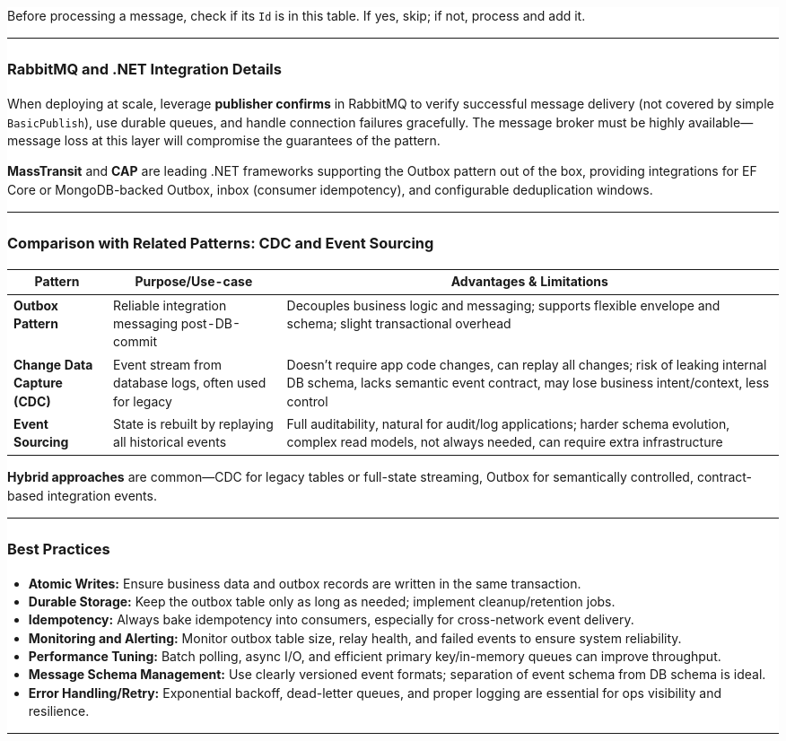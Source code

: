 Before processing a message, check if its `Id` is in this table. If yes, skip;
if not, process and add it.

---

### RabbitMQ and .NET Integration Details

When deploying at scale, leverage **publisher confirms** in RabbitMQ to verify
successful message delivery (not covered by simple `BasicPublish`), use durable
queues, and handle connection failures gracefully. The message broker must be
highly available—message loss at this layer will compromise the guarantees of
the pattern.

**MassTransit** and **CAP** are leading .NET frameworks supporting the Outbox
pattern out of the box, providing integrations for EF Core or MongoDB-backed
Outbox, inbox (consumer idempotency), and configurable deduplication windows.

---

### Comparison with Related Patterns: CDC and Event Sourcing

| Pattern                       | Purpose/Use-case                                       | Advantages & Limitations                                                                                                                                                    |
| ----------------------------- | ------------------------------------------------------ | --------------------------------------------------------------------------------------------------------------------------------------------------------------------------- |
| **Outbox Pattern**            | Reliable integration messaging post-DB-commit          | Decouples business logic and messaging; supports flexible envelope and schema; slight transactional overhead                                                                |
| **Change Data Capture (CDC)** | Event stream from database logs, often used for legacy | Doesn’t require app code changes, can replay all changes; risk of leaking internal DB schema, lacks semantic event contract, may lose business intent/context, less control |
| **Event Sourcing**            | State is rebuilt by replaying all historical events    | Full auditability, natural for audit/log applications; harder schema evolution, complex read models, not always needed, can require extra infrastructure                    |

**Hybrid approaches** are common—CDC for legacy tables or full-state streaming,
Outbox for semantically controlled, contract-based integration events.

---

### Best Practices

- **Atomic Writes:** Ensure business data and outbox records are written in the
  same transaction.
- **Durable Storage:** Keep the outbox table only as long as needed; implement
  cleanup/retention jobs.
- **Idempotency:** Always bake idempotency into consumers, especially for
  cross-network event delivery.
- **Monitoring and Alerting:** Monitor outbox table size, relay health, and
  failed events to ensure system reliability.
- **Performance Tuning:** Batch polling, async I/O, and efficient primary
  key/in-memory queues can improve throughput.
- **Message Schema Management:** Use clearly versioned event formats; separation
  of event schema from DB schema is ideal.
- **Error Handling/Retry:** Exponential backoff, dead-letter queues, and proper
  logging are essential for ops visibility and resilience.

---
